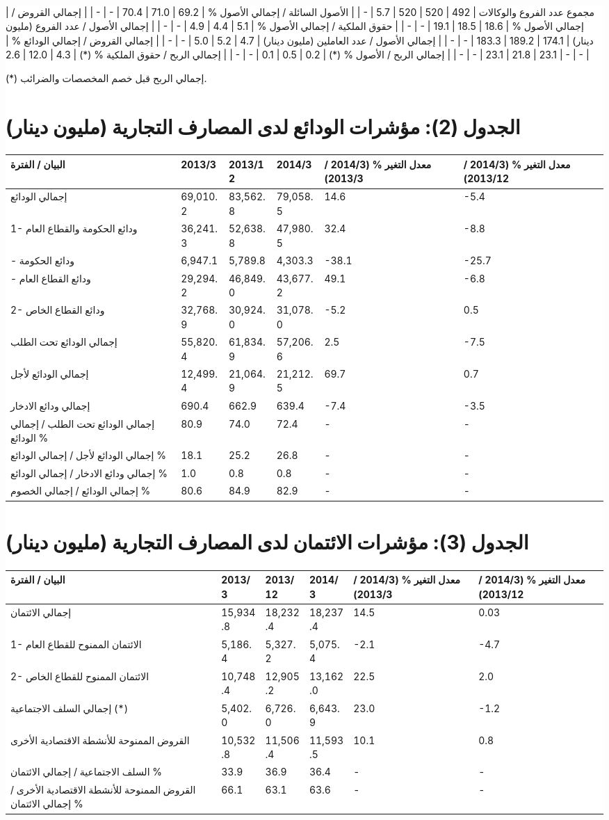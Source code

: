 | مجموع عدد الفروع والوكالات                    | 492       | 520       | 520       | 5.7                             | -                                |
| الأصول السائلة / إجمالي الأصول %              | 69.2      | 71.0      | 70.4      | -                               | -                                |
| إجمالي القروض / إجمالي الأصول %               | 18.6      | 18.5      | 19.1      | -                               | -                                |
| حقوق الملكية / إجمالي الأصول %                | 5.1       | 4.4       | 4.9       | -                               | -                                |
| إجمالي الأصول / عدد الفروع (مليون دينار)      | 174.1     | 189.2     | 183.3     | -                               | -                                |
| إجمالي الأصول / عدد العاملين (مليون دينار)    | 4.7       | 5.2       | 5.0       | -                               | -                                |
| إجمالي القروض / إجمالي الودائع %              | 23.1      | 21.8      | 23.1      | -                               | -                                |
| إجمالي الربح / الأصول % (\*)                  | 0.2       | 0.5       | 0.1       | -                               | -                                |
| إجمالي الربح / حقوق الملكية % (\*)            | 4.3       | 12.0      | 2.6       | -                               | -                                |

(\*) إجمالي الربح قبل خصم المخصصات والضرائب.

# الجدول (2): مؤشرات الودائع لدى المصارف التجارية (مليون دينار)

| البيان / الفترة                             | 2013/3   | 2013/12  | 2014/3   | معدل التغير % (2014/3 / 2013/3) | معدل التغير % (2014/3 / 2013/12) |
| :------------------------------------------ | :------- | :------- | :------- | :------------------------------ | :------------------------------- |
| إجمالي الودائع                              | 69,010.2 | 83,562.8 | 79,058.5 | 14.6                            | -5.4                             |
| 1- ودائع الحكومة والقطاع العام              | 36,241.3 | 52,638.8 | 47,980.5 | 32.4                            | -8.8                             |
| - ودائع الحكومة                             | 6,947.1  | 5,789.8  | 4,303.3  | -38.1                           | -25.7                            |
| - ودائع القطاع العام                        | 29,294.2 | 46,849.0 | 43,677.2 | 49.1                            | -6.8                             |
| 2- ودائع القطاع الخاص                       | 32,768.9 | 30,924.0 | 31,078.0 | -5.2                            | 0.5                              |
| إجمالي الودائع تحت الطلب                    | 55,820.4 | 61,834.9 | 57,206.6 | 2.5                             | -7.5                             |
| إجمالي الودائع لأجل                         | 12,499.4 | 21,064.9 | 21,212.5 | 69.7                            | 0.7                              |
| إجمالي ودائع الادخار                        | 690.4    | 662.9    | 639.4    | -7.4                            | -3.5                             |
| إجمالي الودائع تحت الطلب / إجمالي الودائع % | 80.9     | 74.0     | 72.4     | -                               | -                                |
| إجمالي الودائع لأجل / إجمالي الودائع %      | 18.1     | 25.2     | 26.8     | -                               | -                                |
| إجمالي ودائع الادخار / إجمالي الودائع %     | 1.0      | 0.8      | 0.8      | -                               | -                                |
| إجمالي الودائع / إجمالي الخصوم %            | 80.6     | 84.9     | 82.9     | -                               | -                                |

# الجدول (3): مؤشرات الائتمان لدى المصارف التجارية (مليون دينار)

| البيان / الفترة                                               | 2013/3   | 2013/12  | 2014/3   | معدل التغير % (2014/3 / 2013/3) | معدل التغير % (2014/3 / 2013/12) |
| :------------------------------------------------------------ | :------- | :------- | :------- | :------------------------------ | :------------------------------- |
| إجمالي الائتمان                                               | 15,934.8 | 18,232.4 | 18,237.4 | 14.5                            | 0.03                             |
| 1- الائتمان الممنوح للقطاع العام                              | 5,186.4  | 5,327.2  | 5,075.4  | -2.1                            | -4.7                             |
| 2- الائتمان الممنوح للقطاع الخاص                              | 10,748.4 | 12,905.2 | 13,162.0 | 22.5                            | 2.0                              |
| إجمالي السلف الاجتماعية (\*)                                  | 5,402.0  | 6,726.0  | 6,643.9  | 23.0                            | -1.2                             |
| القروض الممنوحة للأنشطة الاقتصادية الأخرى                     | 10,532.8 | 11,506.4 | 11,593.5 | 10.1                            | 0.8                              |
| السلف الاجتماعية / إجمالي الائتمان %                          | 33.9     | 36.9     | 36.4     | -                               | -                                |
| القروض الممنوحة للأنشطة الاقتصادية الأخرى / إجمالي الائتمان % | 66.1     | 63.1     | 63.6     | -                               | -                                |